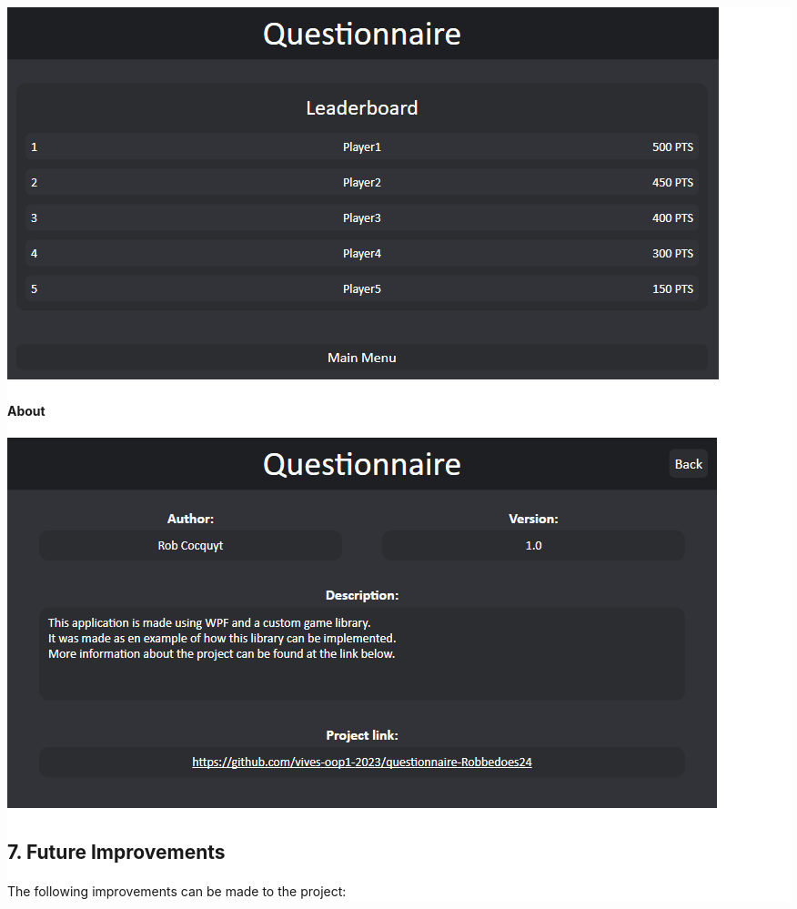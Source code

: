 ![Leaderboard](./img/leaderboard.png)

#### About

![About](./img/about.png)

## 7. Future Improvements

The following improvements can be made to the project:
